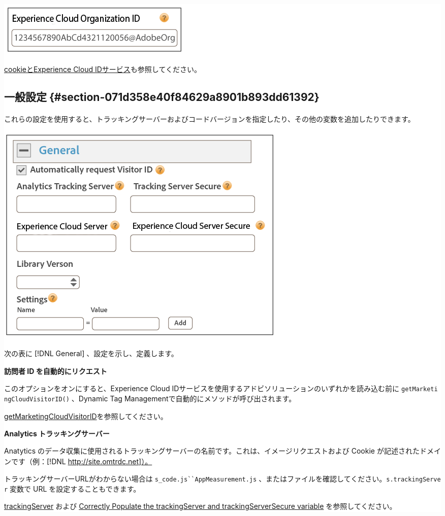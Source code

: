 ![](assets/orgID.png)

[cookieとExperience Cloud IDサービス](../mcvid-introduction/mcvid-cookies.md)も参照してください。

## 一般設定 {#section-071d358e40f84629a8901b893dd61392}

これらの設定を使用すると、トラッキングサーバーおよびコードバージョンを指定したり、その他の変数を追加したりできます。

![](assets/generalSettings.png)

次の表に [!DNL General] 、設定を示し、定義します。

**訪問者 ID を自動的にリクエスト**

このオプションをオンにすると、Experience Cloud IDサービスを使用するアドビソリューションのいずれかを読み込む前に `getMarketingCloudVisitorID()` 、Dynamic Tag Managementで自動的にメソッドが呼び出されます。

[getMarketingCloudVisitorID](../mcvid-library/mcvid-get-set/mcvid-getmcvid.md)を参照してください。

**Analytics トラッキングサーバー**

Anatytics のデータ収集に使用されるトラッキングサーバーの名前です。これは、イメージリクエストおよび Cookie が記述されたドメインです（例：[!DNL http://site.omtrdc.net]）。

トラッキングサーバーURLがわからない場合は `s_code.js``AppMeasurement.js` 、またはファイルを確認してください。`s.trackingServer` 変数で URL を設定することもできます。

[trackingServer](https://marketing.adobe.com/resources/help/en_US/sc/implement/trackingServer.html) および [Correctly Populate the trackingServer and trackingServerSecure variable](https://helpx.adobe.com/analytics/kb/determining-data-center.html#) を参照してください。

